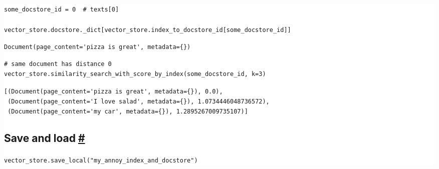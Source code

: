 








```
some_docstore_id = 0  # texts[0]

vector_store.docstore._dict[vector_store.index_to_docstore_id[some_docstore_id]]

```








```
Document(page_content='pizza is great', metadata={})

```










```
# same document has distance 0
vector_store.similarity_search_with_score_by_index(some_docstore_id, k=3)

```








```
[(Document(page_content='pizza is great', metadata={}), 0.0),
 (Document(page_content='I love salad', metadata={}), 1.0734446048736572),
 (Document(page_content='my car', metadata={}), 1.2895267009735107)]

```








 Save and load
 [#](#save-and-load "Permalink to this headline")
-----------------------------------------------------------------







```
vector_store.save_local("my_annoy_index_and_docstore")

```
